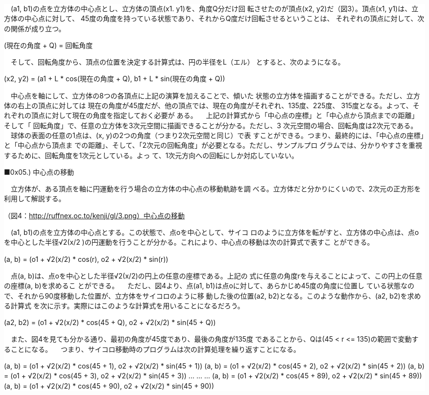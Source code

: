 　(a1, b1)の点を立方体の中心点とし、立方体の頂点(x1. y1)を、角度Q分だけ回
転させたのが頂点(x2, y2)だ（図3）。頂点(x1, y1)は、立方体の中心点に対して、
45度の角度を持っている状態であり、それからQ度だけ回転させるということは、
それぞれの頂点に対して、次の関係が成り立つ。

(現在の角度 + Q) = 回転角度

　そして、回転角度から、頂点の位置を決定する計算式は、円の半径をL（エル）
とすると、次のようになる。

(x2, y2) = (a1 + L * cos(現在の角度 + Q), b1 + L * sin(現在の角度 + Q))

　中心点を軸にして、立方体の8つの各頂点に上記の演算を加えることで、傾いた
状態の立方体を描画することができる。ただし、立方体の右上の頂点に対しては
現在の角度が45度だが、他の頂点では、現在の角度がそれぞれ、135度、225度、
315度となる。よって、それぞれの頂点に対して現在の角度を指定しておく必要が
ある。
　上記の計算式から「中心点の座標」と「中心点から頂点までの距離」そして「
回転角度」で、任意の立方体を3次元空間に描画できることが分かる。ただし、3
次元空間の場合、回転角度は2次元である。
　球体の表面の任意の1点は、(x, y)の2つの角度（つまり2次元空間と同じ）で表
すことができる。つまり、最終的には、「中心点の座標」と「中心点から頂点ま
での距離」、そして、「2次元の回転角度」が必要となる。ただし、サンプルプロ
グラムでは、分かりやすさを重視するために、回転角度を1次元としている。よっ
て、1次元方向への回転にしか対応していない。


■0x05.) 中心点の移動

　立方体が、ある頂点を軸に円運動を行う場合の立方体の中心点の移動軌跡を調
べる。立方体だと分かりにくいので、2次元の正方形を利用して解説する。

（図4：http://ruffnex.oc.to/kenji/gl/3.png）中心点の移動

　(a1, b1)の点を立方体の中心点とする。この状態で、点oを中心として、サイコ
ロのように立方体を転がすと、立方体の中心点は、点oを中心とした半径√2(x/2
)の円運動を行うことが分かる。これにより、中心点の移動は次の計算式で表すこ
とができる。

(a, b) = (o1 + √2(x/2) * cos(r), o2 + √2(x/2) * sin(r))

　点(a, b)は、点oを中心とした半径√2(x/2)の円上の任意の座標である。上記の
式に任意の角度rを与えることによって、この円上の任意の座標(a, b)を求めるこ
とができる。
　ただし、図4より、点(a1, b1)は点oに対して、あらかじめ45度の角度に位置し
ている状態なので、それから90度移動した位置が、立方体をサイコロのように移
動した後の位置(a2, b2)となる。このような動作から、(a2, b2)を求める計算式
を次に示す。実際にはこのような計算式を用いることになるだろう。

(a2, b2) = (o1 + √2(x/2) * cos(45 + Q), o2 + √2(x/2) * sin(45 + Q))

　また、図4を見ても分かる通り、最初の角度が45度であり、最後の角度が135度
であることから、Qは(45 < r <= 135)の範囲で変動することになる。
　つまり、サイコロ移動時のプログラムは次の計算処理を繰り返すことになる。

(a, b) = (o1 + √2(x/2) * cos(45 + 1), o2 + √2(x/2) * sin(45 + 1))
(a, b) = (o1 + √2(x/2) * cos(45 + 2), o2 + √2(x/2) * sin(45 + 2))
(a, b) = (o1 + √2(x/2) * cos(45 + 3), o2 + √2(x/2) * sin(45 + 3))
...
...
...
(a, b) = (o1 + √2(x/2) * cos(45 + 89), o2 + √2(x/2) * sin(45 + 89))
(a, b) = (o1 + √2(x/2) * cos(45 + 90), o2 + √2(x/2) * sin(45 + 90))
